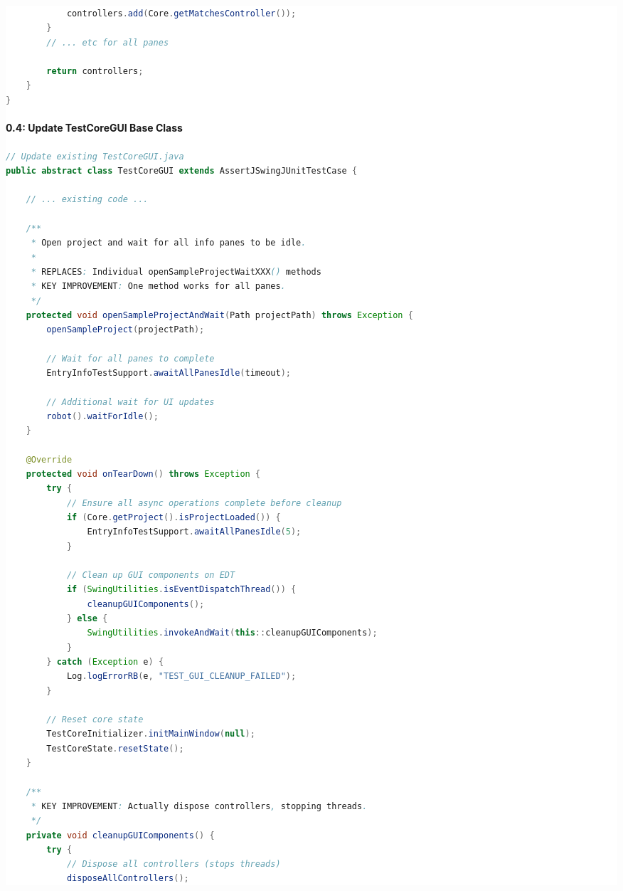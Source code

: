 ```java
            controllers.add(Core.getMatchesController());
        }
        // ... etc for all panes
        
        return controllers;
    }
}
```


#### 0.4: Update TestCoreGUI Base Class

```java
// Update existing TestCoreGUI.java
public abstract class TestCoreGUI extends AssertJSwingJUnitTestCase {
    
    // ... existing code ...
    
    /**
     * Open project and wait for all info panes to be idle.
     * 
     * REPLACES: Individual openSampleProjectWaitXXX() methods
     * KEY IMPROVEMENT: One method works for all panes.
     */
    protected void openSampleProjectAndWait(Path projectPath) throws Exception {
        openSampleProject(projectPath);
        
        // Wait for all panes to complete
        EntryInfoTestSupport.awaitAllPanesIdle(timeout);
        
        // Additional wait for UI updates
        robot().waitForIdle();
    }
    
    @Override
    protected void onTearDown() throws Exception {
        try {
            // Ensure all async operations complete before cleanup
            if (Core.getProject().isProjectLoaded()) {
                EntryInfoTestSupport.awaitAllPanesIdle(5);
            }
            
            // Clean up GUI components on EDT
            if (SwingUtilities.isEventDispatchThread()) {
                cleanupGUIComponents();
            } else {
                SwingUtilities.invokeAndWait(this::cleanupGUIComponents);
            }
        } catch (Exception e) {
            Log.logErrorRB(e, "TEST_GUI_CLEANUP_FAILED");
        }
        
        // Reset core state
        TestCoreInitializer.initMainWindow(null);
        TestCoreState.resetState();
    }
    
    /**
     * KEY IMPROVEMENT: Actually dispose controllers, stopping threads.
     */
    private void cleanupGUIComponents() {
        try {
            // Dispose all controllers (stops threads)
            disposeAllControllers();
```